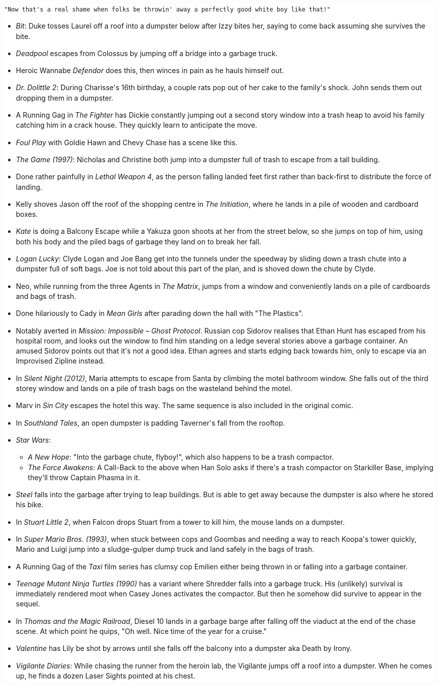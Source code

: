     "Now that's a real shame when folks be throwin' away a perfectly good white boy like that!"
    
-   _Bit_: Duke tosses Laurel off a roof into a dumpster below after Izzy bites her, saying to come back assuming she survives the bite.
-   _Deadpool_ escapes from Colossus by jumping off a bridge into a garbage truck.
-   Heroic Wannabe _Defendor_ does this, then winces in pain as he hauls himself out.
-   _Dr. Dolittle 2_: During Charisse's 16th birthday, a couple rats pop out of her cake to the family's shock. John sends them out dropping them in a dumpster.
-   A Running Gag in _The Fighter_ has Dickie constantly jumping out a second story window into a trash heap to avoid his family catching him in a crack house. They quickly learn to anticipate the move.
-   _Foul Play_ with Goldie Hawn and Chevy Chase has a scene like this.
-   _The Game (1997)_: Nicholas and Christine both jump into a dumpster full of trash to escape from a tall building.
-   Done rather painfully in _Lethal Weapon 4_, as the person falling landed feet first rather than back-first to distribute the force of landing.

-   Kelly shoves Jason off the roof of the shopping centre in _The Initiation_, where he lands in a pile of wooden and cardboard boxes.
-   _Kate_ is doing a Balcony Escape while a Yakuza goon shoots at her from the street below, so she jumps on top of him, using both his body and the piled bags of garbage they land on to break her fall.
-   _Logan Lucky_: Clyde Logan and Joe Bang get into the tunnels under the speedway by sliding down a trash chute into a dumpster full of soft bags. Joe is not told about this part of the plan, and is shoved down the chute by Clyde.
-   Neo, while running from the three Agents in _The Matrix_, jumps from a window and conveniently lands on a pile of cardboards and bags of trash.
-   Done hilariously to Cady in _Mean Girls_ after parading down the hall with "The Plastics".
-   Notably averted in _Mission: Impossible – Ghost Protocol_. Russian cop Sidorov realises that Ethan Hunt has escaped from his hospital room, and looks out the window to find him standing on a ledge several stories above a garbage container. An amused Sidorov points out that it's not a good idea. Ethan agrees and starts edging back towards him, only to escape via an Improvised Zipline instead.
-   In _Silent Night (2012)_, Maria attempts to escape from Santa by climbing the motel bathroom window. She falls out of the third storey window and lands on a pile of trash bags on the wasteland behind the motel.
-   Marv in _Sin City_ escapes the hotel this way. The same sequence is also included in the original comic.
-   In _Southland Tales_, an open dumpster is padding Taverner's fall from the rooftop.
-   _Star Wars_:
    -   _A New Hope_: "Into the garbage chute, flyboy!", which also happens to be a trash compactor.
    -   _The Force Awakens_: A Call-Back to the above when Han Solo asks if there's a trash compactor on Starkiller Base, implying they'll throw Captain Phasma in it.
-   _Steel_ falls into the garbage after trying to leap buildings. But is able to get away because the dumpster is also where he stored his bike.
-   In _Stuart Little 2_, when Falcon drops Stuart from a tower to kill him, the mouse lands on a dumpster.
-   In _Super Mario Bros. (1993)_, when stuck between cops and Goombas and needing a way to reach Koopa's tower quickly, Mario and Luigi jump into a sludge-gulper dump truck and land safely in the bags of trash.
-   A Running Gag of the _Taxi_ film series has clumsy cop Emilien either being thrown in or falling into a garbage container.
-   _Teenage Mutant Ninja Turtles (1990)_ has a variant where Shredder falls into a garbage truck. His (unlikely) survival is immediately rendered moot when Casey Jones activates the compactor. But then he somehow did survive to appear in the sequel.
-   In _Thomas and the Magic Railroad_, Diesel 10 lands in a garbage barge after falling off the viaduct at the end of the chase scene. At which point he quips, "Oh well. Nice time of the year for a cruise."
-   _Valentine_ has Lily be shot by arrows until she falls off the balcony into a dumpster aka Death by Irony.
-   _Vigilante Diaries_: While chasing the runner from the heroin lab, the Vigilante jumps off a roof into a dumpster. When he comes up, he finds a dozen Laser Sights pointed at his chest.